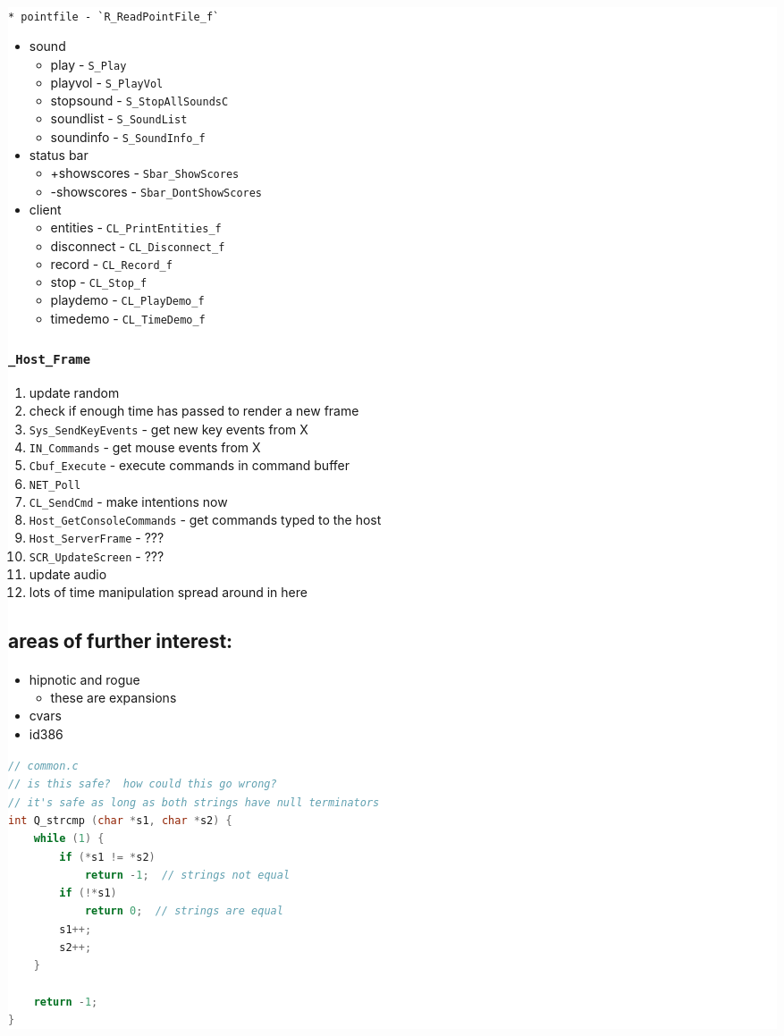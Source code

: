 	* pointfile - `R_ReadPointFile_f`
* sound
	* play - `S_Play`
	* playvol - `S_PlayVol`
	* stopsound - `S_StopAllSoundsC`
	* soundlist - `S_SoundList`
	* soundinfo - `S_SoundInfo_f`
* status bar
	* +showscores - `Sbar_ShowScores`
	* -showscores - `Sbar_DontShowScores`
* client
	* entities - `CL_PrintEntities_f`
	* disconnect - `CL_Disconnect_f`
	* record - `CL_Record_f`
	* stop - `CL_Stop_f`
	* playdemo - `CL_PlayDemo_f`
	* timedemo - `CL_TimeDemo_f`

### `_Host_Frame`

1. update random
1. check if enough time has passed to render a new frame
1. `Sys_SendKeyEvents` - get new key events from X
1. `IN_Commands` - get mouse events from X
1. `Cbuf_Execute` - execute commands in command buffer
1. `NET_Poll`
1. `CL_SendCmd` - make intentions now
1. `Host_GetConsoleCommands` - get commands typed to the host
1. `Host_ServerFrame` - ???
1. `SCR_UpdateScreen` - ???
1. update audio
1. lots of time manipulation spread around in here



## areas of further interest:

* hipnotic and rogue
	* these are expansions
* cvars
* id386

```c
// common.c
// is this safe?  how could this go wrong?
// it's safe as long as both strings have null terminators
int Q_strcmp (char *s1, char *s2) {
	while (1) {
		if (*s1 != *s2)
			return -1;  // strings not equal
		if (!*s1)
			return 0;  // strings are equal
		s1++;
		s2++;
	}

	return -1;
}
```
